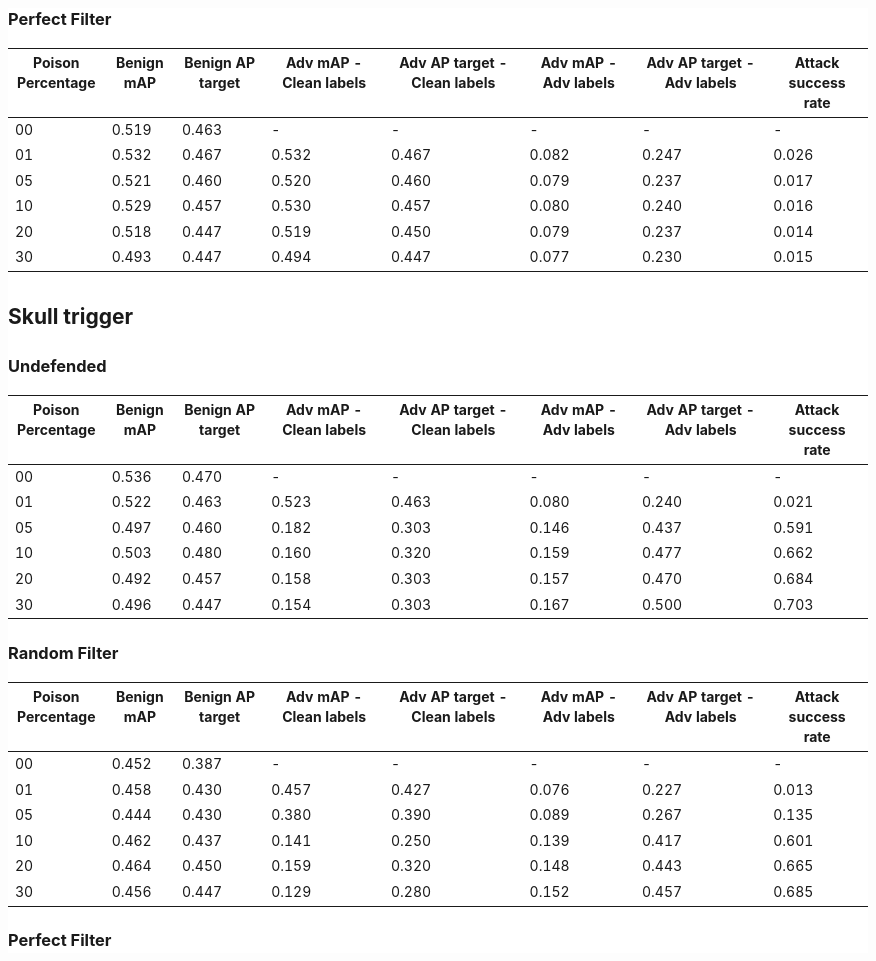 ### Perfect Filter

| Poison Percentage | Benign mAP | Benign AP target | Adv mAP - Clean labels | Adv AP target - Clean labels | Adv mAP - Adv labels | Adv AP target - Adv labels | Attack success rate |
| ------- | ------- | ------- | ------- | ------- | ------- | ------- | ------- |
| 00 |  0.519 | 0.463 | - | - | - | - | - |
| 01 |  0.532 | 0.467 | 0.532 | 0.467 | 0.082 | 0.247 | 0.026 |
| 05 |  0.521 | 0.460 | 0.520 | 0.460 | 0.079 | 0.237 | 0.017 |
| 10 |  0.529 | 0.457 | 0.530 | 0.457 | 0.080 | 0.240 | 0.016 |
| 20 |  0.518 | 0.447 | 0.519 | 0.450 | 0.079 | 0.237 | 0.014 |
| 30 |  0.493 | 0.447 | 0.494 | 0.447 | 0.077 | 0.230 | 0.015 |


## Skull trigger

### Undefended

| Poison Percentage | Benign mAP | Benign AP target | Adv mAP - Clean labels | Adv AP target - Clean labels | Adv mAP - Adv labels | Adv AP target - Adv labels | Attack success rate |
| ------- | ------- | ------- | ------- | ------- | ------- | ------- | ------- |
| 00 |  0.536 | 0.470 | - | - | - | - | - |
| 01 |  0.522 | 0.463 | 0.523 | 0.463 | 0.080 | 0.240 | 0.021 |
| 05 |  0.497 | 0.460 | 0.182 | 0.303 | 0.146 | 0.437 | 0.591 |
| 10 |  0.503 | 0.480 | 0.160 | 0.320 | 0.159 | 0.477 | 0.662 |
| 20 |  0.492 | 0.457 | 0.158 | 0.303 | 0.157 | 0.470 | 0.684 |
| 30 |  0.496 | 0.447 | 0.154 | 0.303 | 0.167 | 0.500 | 0.703 |


### Random Filter

| Poison Percentage | Benign mAP | Benign AP target | Adv mAP - Clean labels | Adv AP target - Clean labels | Adv mAP - Adv labels | Adv AP target - Adv labels | Attack success rate |
| ------- | ------- | ------- | ------- | ------- | ------- | ------- | ------- |
| 00 |  0.452 | 0.387 | - | - | - | - | - |
| 01 |  0.458 | 0.430 | 0.457 | 0.427 | 0.076 | 0.227 | 0.013 |
| 05 |  0.444 | 0.430 | 0.380 | 0.390 | 0.089 | 0.267 | 0.135 |
| 10 |  0.462 | 0.437 | 0.141 | 0.250 | 0.139 | 0.417 | 0.601 |
| 20 |  0.464 | 0.450 | 0.159 | 0.320 | 0.148 | 0.443 | 0.665 |
| 30 |  0.456 | 0.447 | 0.129 | 0.280 | 0.152 | 0.457 | 0.685 |


### Perfect Filter
